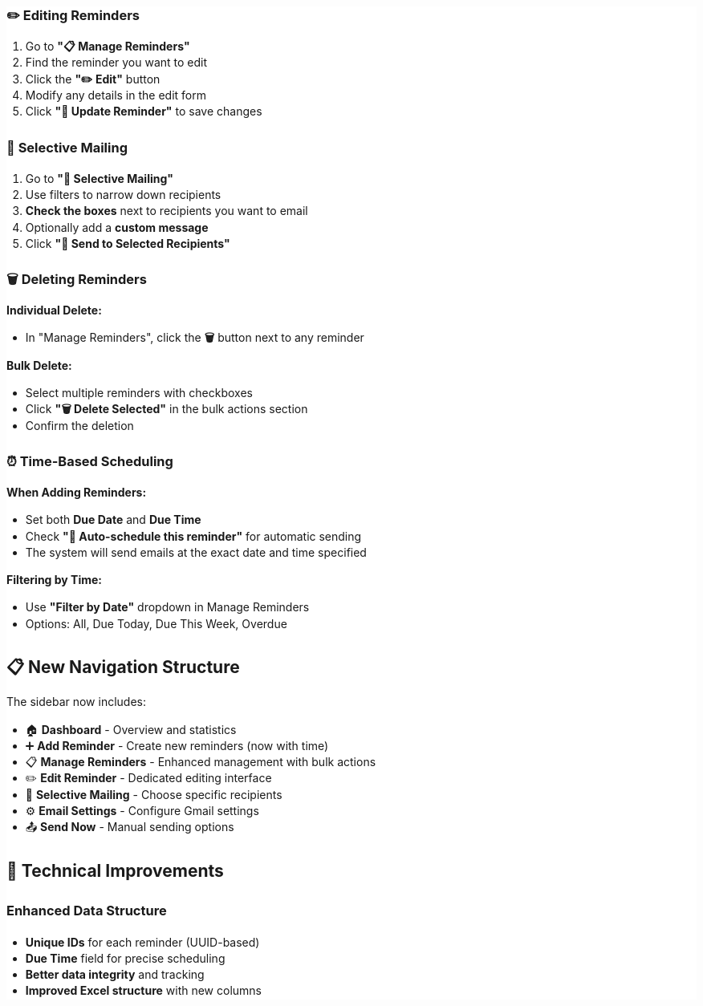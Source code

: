 ### ✏️ **Editing Reminders**
1. Go to **"📋 Manage Reminders"**
2. Find the reminder you want to edit
3. Click the **"✏️ Edit"** button
4. Modify any details in the edit form
5. Click **"💾 Update Reminder"** to save changes

### 🎯 **Selective Mailing**
1. Go to **"🎯 Selective Mailing"**
2. Use filters to narrow down recipients
3. **Check the boxes** next to recipients you want to email
4. Optionally add a **custom message**
5. Click **"📧 Send to Selected Recipients"**

### 🗑️ **Deleting Reminders**
**Individual Delete:**
- In "Manage Reminders", click the **🗑️** button next to any reminder

**Bulk Delete:**
- Select multiple reminders with checkboxes
- Click **"🗑️ Delete Selected"** in the bulk actions section
- Confirm the deletion

### ⏰ **Time-Based Scheduling**
**When Adding Reminders:**
- Set both **Due Date** and **Due Time**
- Check **"📅 Auto-schedule this reminder"** for automatic sending
- The system will send emails at the exact date and time specified

**Filtering by Time:**
- Use **"Filter by Date"** dropdown in Manage Reminders
- Options: All, Due Today, Due This Week, Overdue

## 📋 New Navigation Structure

The sidebar now includes:
- 🏠 **Dashboard** - Overview and statistics
- ➕ **Add Reminder** - Create new reminders (now with time)
- 📋 **Manage Reminders** - Enhanced management with bulk actions
- ✏️ **Edit Reminder** - Dedicated editing interface
- 🎯 **Selective Mailing** - Choose specific recipients
- ⚙️ **Email Settings** - Configure Gmail settings
- 📤 **Send Now** - Manual sending options

## 🔧 Technical Improvements

### Enhanced Data Structure
- **Unique IDs** for each reminder (UUID-based)
- **Due Time** field for precise scheduling
- **Better data integrity** and tracking
- **Improved Excel structure** with new columns
